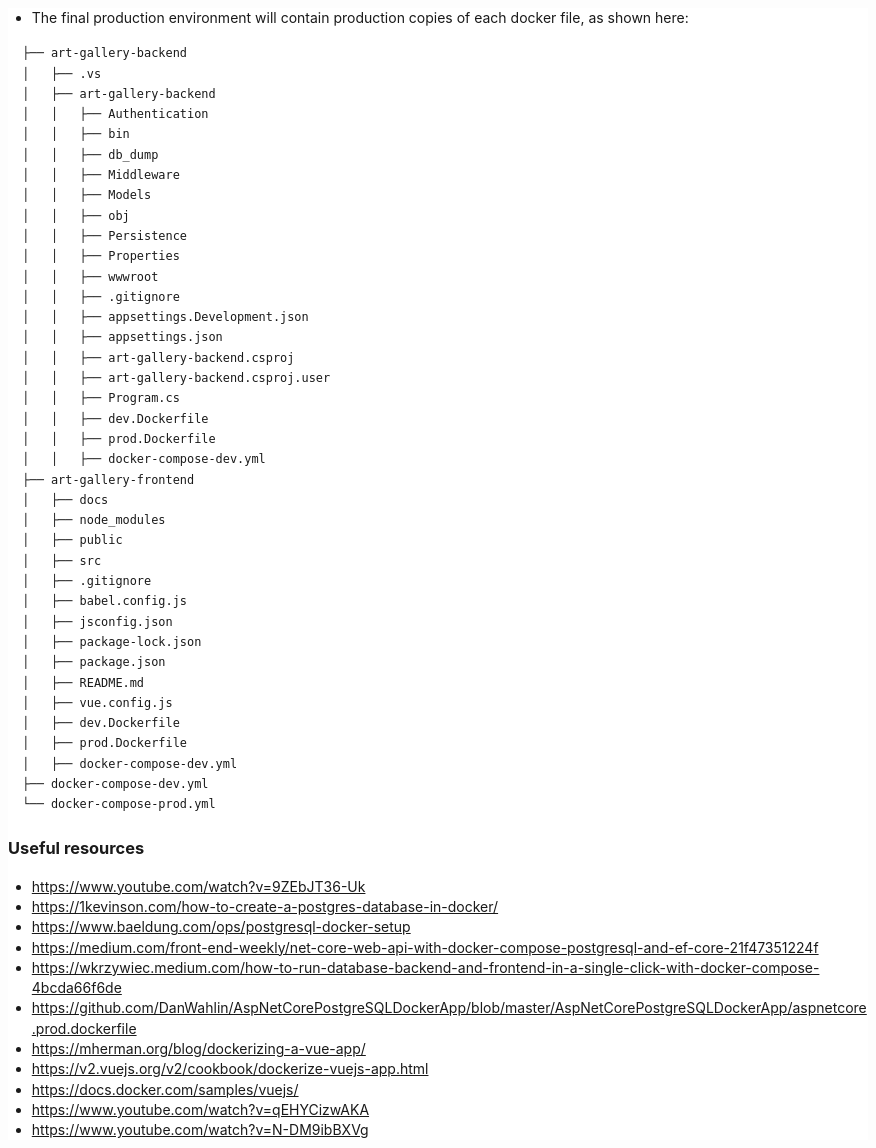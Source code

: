 - The final production environment will contain production copies of each docker file, as shown
  here:

```plaintext
  ├── art-gallery-backend
  │   ├── .vs
  │   ├── art-gallery-backend
  │   │   ├── Authentication
  │   │   ├── bin
  │   │   ├── db_dump
  │   │   ├── Middleware
  │   │   ├── Models
  │   │   ├── obj
  │   │   ├── Persistence
  │   │   ├── Properties
  │   │   ├── wwwroot
  │   │   ├── .gitignore
  │   │   ├── appsettings.Development.json
  │   │   ├── appsettings.json
  │   │   ├── art-gallery-backend.csproj
  │   │   ├── art-gallery-backend.csproj.user
  │   │   ├── Program.cs
  │   │   ├── dev.Dockerfile
  │   │   ├── prod.Dockerfile
  │   │   ├── docker-compose-dev.yml
  ├── art-gallery-frontend
  │   ├── docs
  │   ├── node_modules
  │   ├── public
  │   ├── src
  │   ├── .gitignore
  │   ├── babel.config.js
  │   ├── jsconfig.json
  │   ├── package-lock.json
  │   ├── package.json
  │   ├── README.md
  │   ├── vue.config.js
  │   ├── dev.Dockerfile
  │   ├── prod.Dockerfile
  │   ├── docker-compose-dev.yml
  ├── docker-compose-dev.yml
  └── docker-compose-prod.yml
```

### Useful resources

- <https://www.youtube.com/watch?v=9ZEbJT36-Uk>
- <https://1kevinson.com/how-to-create-a-postgres-database-in-docker/>
- <https://www.baeldung.com/ops/postgresql-docker-setup>
- <https://medium.com/front-end-weekly/net-core-web-api-with-docker-compose-postgresql-and-ef-core-21f47351224f>
- <https://wkrzywiec.medium.com/how-to-run-database-backend-and-frontend-in-a-single-click-with-docker-compose-4bcda66f6de>
- <https://github.com/DanWahlin/AspNetCorePostgreSQLDockerApp/blob/master/AspNetCorePostgreSQLDockerApp/aspnetcore.prod.dockerfile>
- <https://mherman.org/blog/dockerizing-a-vue-app/>
- <https://v2.vuejs.org/v2/cookbook/dockerize-vuejs-app.html>
- <https://docs.docker.com/samples/vuejs/>
- <https://www.youtube.com/watch?v=qEHYCizwAKA>
- <https://www.youtube.com/watch?v=N-DM9ibBXVg>
